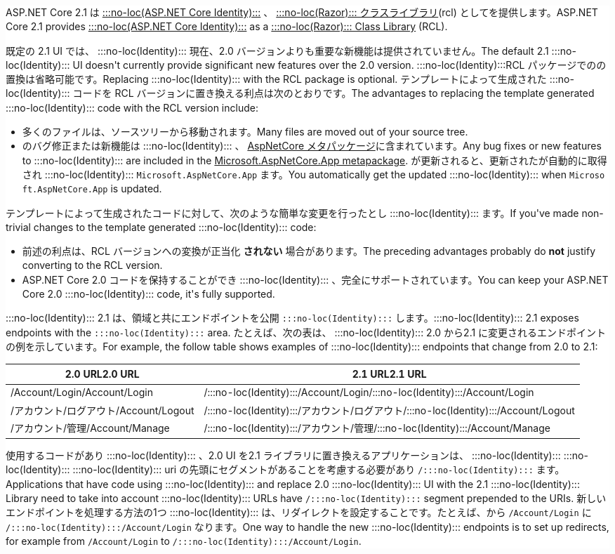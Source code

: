 <span data-ttu-id="87511-190">ASP.NET Core 2.1 は [:::no-loc(ASP.NET Core Identity):::](xref:security/authentication/identity) 、 [ :::no-loc(Razor)::: クラスライブラリ](xref:razor-pages/ui-class)(rcl) としてを提供します。</span><span class="sxs-lookup"><span data-stu-id="87511-190">ASP.NET Core 2.1 provides [:::no-loc(ASP.NET Core Identity):::](xref:security/authentication/identity) as a [:::no-loc(Razor)::: Class Library](xref:razor-pages/ui-class) (RCL).</span></span>

<span data-ttu-id="87511-191">既定の 2.1 UI では、 :::no-loc(Identity)::: 現在、2.0 バージョンよりも重要な新機能は提供されていません。</span><span class="sxs-lookup"><span data-stu-id="87511-191">The default 2.1 :::no-loc(Identity)::: UI doesn't currently provide significant new features over the 2.0 version.</span></span> <span data-ttu-id="87511-192">:::no-loc(Identity):::RCL パッケージでのの置換は省略可能です。</span><span class="sxs-lookup"><span data-stu-id="87511-192">Replacing :::no-loc(Identity)::: with the RCL package is optional.</span></span> <span data-ttu-id="87511-193">テンプレートによって生成された :::no-loc(Identity)::: コードを RCL バージョンに置き換える利点は次のとおりです。</span><span class="sxs-lookup"><span data-stu-id="87511-193">The advantages to replacing the template generated :::no-loc(Identity)::: code with the RCL version include:</span></span>

* <span data-ttu-id="87511-194">多くのファイルは、ソースツリーから移動されます。</span><span class="sxs-lookup"><span data-stu-id="87511-194">Many files are moved out of your source tree.</span></span>
* <span data-ttu-id="87511-195">のバグ修正または新機能は :::no-loc(Identity)::: 、 [AspNetCore メタパッケージ](xref:fundamentals/metapackage-app)に含まれています。</span><span class="sxs-lookup"><span data-stu-id="87511-195">Any bug fixes or new features to :::no-loc(Identity)::: are included in the [Microsoft.AspNetCore.App metapackage](xref:fundamentals/metapackage-app).</span></span> <span data-ttu-id="87511-196">が更新されると、更新されたが自動的に取得され :::no-loc(Identity)::: `Microsoft.AspNetCore.App` ます。</span><span class="sxs-lookup"><span data-stu-id="87511-196">You automatically get the updated :::no-loc(Identity)::: when `Microsoft.AspNetCore.App` is updated.</span></span>

<span data-ttu-id="87511-197">テンプレートによって生成されたコードに対して、次のような簡単な変更を行ったとし :::no-loc(Identity)::: ます。</span><span class="sxs-lookup"><span data-stu-id="87511-197">If you've made non-trivial changes to the template generated :::no-loc(Identity)::: code:</span></span>

* <span data-ttu-id="87511-198">前述の利点は、RCL バージョンへの変換が正当化 **されない** 場合があります。</span><span class="sxs-lookup"><span data-stu-id="87511-198">The preceding advantages probably do **not** justify converting to the RCL version.</span></span>
* <span data-ttu-id="87511-199">ASP.NET Core 2.0 コードを保持することができ :::no-loc(Identity)::: 、完全にサポートされています。</span><span class="sxs-lookup"><span data-stu-id="87511-199">You can keep your ASP.NET Core 2.0 :::no-loc(Identity)::: code, it's fully supported.</span></span>

<span data-ttu-id="87511-200">:::no-loc(Identity)::: 2.1 は、領域と共にエンドポイントを公開 `:::no-loc(Identity):::` します。</span><span class="sxs-lookup"><span data-stu-id="87511-200">:::no-loc(Identity)::: 2.1 exposes endpoints with the `:::no-loc(Identity):::` area.</span></span> <span data-ttu-id="87511-201">たとえば、次の表は、 :::no-loc(Identity)::: 2.0 から2.1 に変更されるエンドポイントの例を示しています。</span><span class="sxs-lookup"><span data-stu-id="87511-201">For example, the follow table shows examples of :::no-loc(Identity)::: endpoints that change from 2.0 to 2.1:</span></span>

| <span data-ttu-id="87511-202">2.0 URL</span><span class="sxs-lookup"><span data-stu-id="87511-202">2.0 URL</span></span>         | <span data-ttu-id="87511-203">2.1 URL</span><span class="sxs-lookup"><span data-stu-id="87511-203">2.1 URL</span></span> |
| --------------- | ------------ |
| <span data-ttu-id="87511-204">/Account/Login</span><span class="sxs-lookup"><span data-stu-id="87511-204">/Account/Login</span></span>  | <span data-ttu-id="87511-205">/:::no-loc(Identity):::/Account/Login</span><span class="sxs-lookup"><span data-stu-id="87511-205">/:::no-loc(Identity):::/Account/Login</span></span> |
| <span data-ttu-id="87511-206">/アカウント/ログアウト</span><span class="sxs-lookup"><span data-stu-id="87511-206">/Account/Logout</span></span> | <span data-ttu-id="87511-207">/:::no-loc(Identity):::/アカウント/ログアウト</span><span class="sxs-lookup"><span data-stu-id="87511-207">/:::no-loc(Identity):::/Account/Logout</span></span> |
| <span data-ttu-id="87511-208">/アカウント/管理</span><span class="sxs-lookup"><span data-stu-id="87511-208">/Account/Manage</span></span> | <span data-ttu-id="87511-209">/:::no-loc(Identity):::/アカウント/管理</span><span class="sxs-lookup"><span data-stu-id="87511-209">/:::no-loc(Identity):::/Account/Manage</span></span> |

<span data-ttu-id="87511-210">使用するコードがあり :::no-loc(Identity)::: 、2.0 UI を2.1 ライブラリに置き換えるアプリケーションは、 :::no-loc(Identity)::: :::no-loc(Identity)::: :::no-loc(Identity)::: uri の先頭にセグメントがあることを考慮する必要があり `/:::no-loc(Identity):::` ます。</span><span class="sxs-lookup"><span data-stu-id="87511-210">Applications that have code using :::no-loc(Identity)::: and replace 2.0 :::no-loc(Identity)::: UI with the 2.1 :::no-loc(Identity)::: Library need to take into account :::no-loc(Identity)::: URLs have `/:::no-loc(Identity):::` segment prepended to the URIs.</span></span> <span data-ttu-id="87511-211">新しいエンドポイントを処理する方法の1つ :::no-loc(Identity)::: は、リダイレクトを設定することです。たとえば、から `/Account/Login` に `/:::no-loc(Identity):::/Account/Login` なります。</span><span class="sxs-lookup"><span data-stu-id="87511-211">One way to handle the new :::no-loc(Identity)::: endpoints is to set up redirects, for example from `/Account/Login` to `/:::no-loc(Identity):::/Account/Login`.</span></span>
